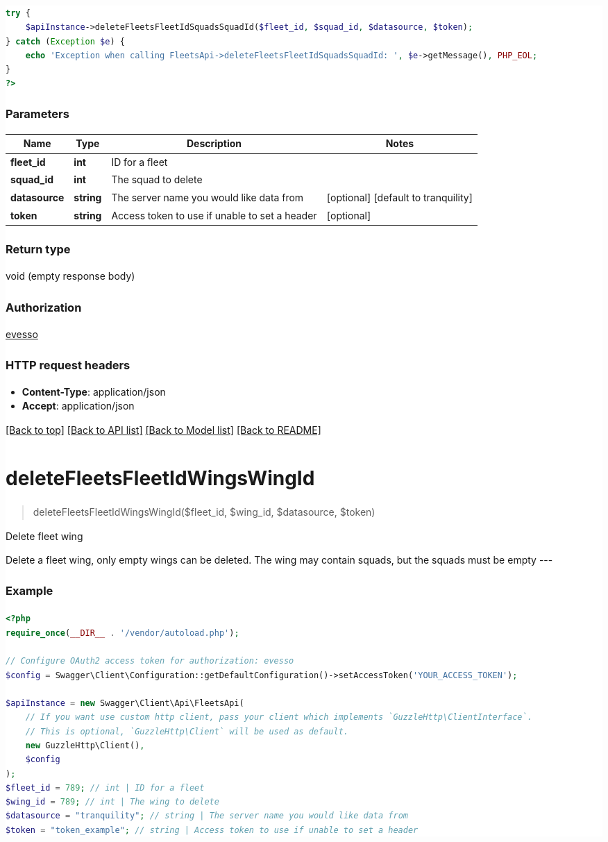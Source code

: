 ```php
try {
    $apiInstance->deleteFleetsFleetIdSquadsSquadId($fleet_id, $squad_id, $datasource, $token);
} catch (Exception $e) {
    echo 'Exception when calling FleetsApi->deleteFleetsFleetIdSquadsSquadId: ', $e->getMessage(), PHP_EOL;
}
?>
```

### Parameters

Name | Type | Description  | Notes
------------- | ------------- | ------------- | -------------
 **fleet_id** | **int**| ID for a fleet |
 **squad_id** | **int**| The squad to delete |
 **datasource** | **string**| The server name you would like data from | [optional] [default to tranquility]
 **token** | **string**| Access token to use if unable to set a header | [optional]

### Return type

void (empty response body)

### Authorization

[evesso](../../README.md#evesso)

### HTTP request headers

 - **Content-Type**: application/json
 - **Accept**: application/json

[[Back to top]](#) [[Back to API list]](../../README.md#documentation-for-api-endpoints) [[Back to Model list]](../../README.md#documentation-for-models) [[Back to README]](../../README.md)

# **deleteFleetsFleetIdWingsWingId**
> deleteFleetsFleetIdWingsWingId($fleet_id, $wing_id, $datasource, $token)

Delete fleet wing

Delete a fleet wing, only empty wings can be deleted. The wing may contain squads, but the squads must be empty  ---

### Example
```php
<?php
require_once(__DIR__ . '/vendor/autoload.php');

// Configure OAuth2 access token for authorization: evesso
$config = Swagger\Client\Configuration::getDefaultConfiguration()->setAccessToken('YOUR_ACCESS_TOKEN');

$apiInstance = new Swagger\Client\Api\FleetsApi(
    // If you want use custom http client, pass your client which implements `GuzzleHttp\ClientInterface`.
    // This is optional, `GuzzleHttp\Client` will be used as default.
    new GuzzleHttp\Client(),
    $config
);
$fleet_id = 789; // int | ID for a fleet
$wing_id = 789; // int | The wing to delete
$datasource = "tranquility"; // string | The server name you would like data from
$token = "token_example"; // string | Access token to use if unable to set a header

```
